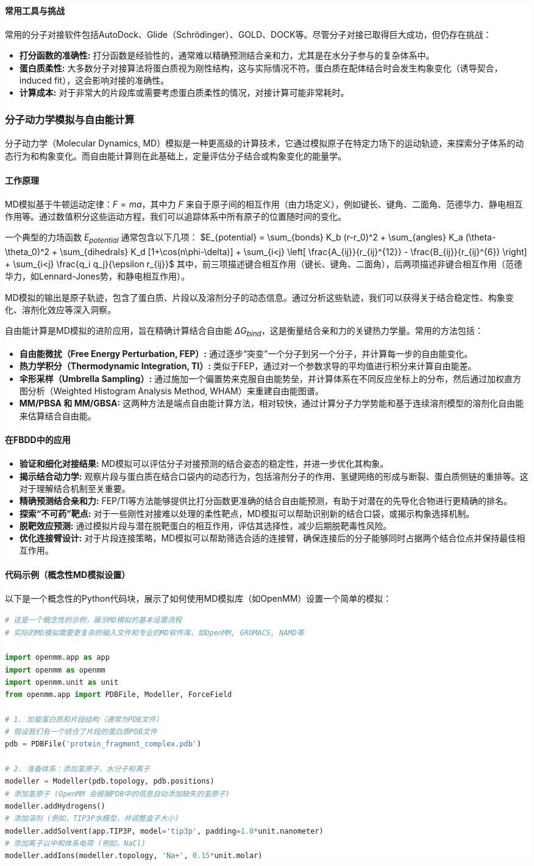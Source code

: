 #### 常用工具与挑战

常用的分子对接软件包括AutoDock、Glide（Schrödinger）、GOLD、DOCK等。尽管分子对接已取得巨大成功，但仍存在挑战：

*   **打分函数的准确性:** 打分函数是经验性的，通常难以精确预测结合亲和力，尤其是在水分子参与的复杂体系中。
*   **蛋白质柔性:** 大多数分子对接算法将蛋白质视为刚性结构，这与实际情况不符。蛋白质在配体结合时会发生构象变化（诱导契合，induced fit），这会影响对接的准确性。
*   **计算成本:** 对于非常大的片段库或需要考虑蛋白质柔性的情况，对接计算可能非常耗时。

### 分子动力学模拟与自由能计算

分子动力学（Molecular Dynamics, MD）模拟是一种更高级的计算技术，它通过模拟原子在特定力场下的运动轨迹，来探索分子体系的动态行为和构象变化。而自由能计算则在此基础上，定量评估分子结合或构象变化的能量学。

#### 工作原理

MD模拟基于牛顿运动定律：$F = ma$，其中力 $F$ 来自于原子间的相互作用（由力场定义），例如键长、键角、二面角、范德华力、静电相互作用等。通过数值积分这些运动方程，我们可以追踪体系中所有原子的位置随时间的变化。

一个典型的力场函数 $E_{potential}$ 通常包含以下几项：
$E_{potential} = \sum_{bonds} K_b (r-r_0)^2 + \sum_{angles} K_a (\theta-\theta_0)^2 + \sum_{dihedrals} K_d [1+\cos(n\phi-\delta)] + \sum_{i<j} \left[ \frac{A_{ij}}{r_{ij}^{12}} - \frac{B_{ij}}{r_{ij}^{6}} \right] + \sum_{i<j} \frac{q_i q_j}{\epsilon r_{ij}}$
其中，前三项描述键合相互作用（键长、键角、二面角），后两项描述非键合相互作用（范德华力，如Lennard-Jones势，和静电相互作用）。

MD模拟的输出是原子轨迹，包含了蛋白质、片段以及溶剂分子的动态信息。通过分析这些轨迹，我们可以获得关于结合稳定性、构象变化、溶剂化效应等深入洞察。

自由能计算是MD模拟的进阶应用，旨在精确计算结合自由能 $\Delta G_{bind}$，这是衡量结合亲和力的关键热力学量。常用的方法包括：

*   **自由能微扰（Free Energy Perturbation, FEP）:** 通过逐步“突变”一个分子到另一个分子，并计算每一步的自由能变化。
*   **热力学积分（Thermodynamic Integration, TI）:** 类似于FEP，通过对一个参数求导的平均值进行积分来计算自由能差。
*   **伞形采样（Umbrella Sampling）:** 通过施加一个偏置势来克服自由能势垒，并计算体系在不同反应坐标上的分布，然后通过加权直方图分析（Weighted Histogram Analysis Method, WHAM）来重建自由能图谱。
*   **MM/PBSA 和 MM/GBSA:** 这两种方法是端点自由能计算方法，相对较快，通过计算分子力学势能和基于连续溶剂模型的溶剂化自由能来估算结合自由能。

#### 在FBDD中的应用

*   **验证和细化对接结果:** MD模拟可以评估分子对接预测的结合姿态的稳定性，并进一步优化其构象。
*   **揭示结合动力学:** 观察片段与蛋白质在结合口袋内的动态行为，包括溶剂分子的作用、氢键网络的形成与断裂、蛋白质侧链的重排等。这对于理解结合机制至关重要。
*   **精确预测结合亲和力:** FEP/TI等方法能够提供比打分函数更准确的结合自由能预测，有助于对潜在的先导化合物进行更精确的排名。
*   **探索“不可药”靶点:** 对于一些刚性对接难以处理的柔性靶点，MD模拟可以帮助识别新的结合口袋，或揭示构象选择机制。
*   **脱靶效应预测:** 通过模拟片段与潜在脱靶蛋白的相互作用，评估其选择性，减少后期脱靶毒性风险。
*   **优化连接臂设计:** 对于片段连接策略，MD模拟可以帮助筛选合适的连接臂，确保连接后的分子能够同时占据两个结合位点并保持最佳相互作用。

#### 代码示例（概念性MD模拟设置）

以下是一个概念性的Python代码块，展示了如何使用MD模拟库（如OpenMM）设置一个简单的模拟：

```python
# 这是一个概念性的示例，展示MD模拟的基本设置流程
# 实际的MD模拟需要更复杂的输入文件和专业的MD软件库，如OpenMM, GROMACS, NAMD等

import openmm.app as app
import openmm as openmm
import openmm.unit as unit
from openmm.app import PDBFile, Modeller, ForceField

# 1. 加载蛋白质和片段结构（通常为PDB文件）
# 假设我们有一个结合了片段的蛋白质PDB文件
pdb = PDBFile('protein_fragment_complex.pdb')

# 2. 准备体系：添加氢原子、水分子和离子
modeller = Modeller(pdb.topology, pdb.positions)
# 添加氢原子 (OpenMM 会根据PDB中的信息自动添加缺失的氢原子)
modeller.addHydrogens()
# 添加溶剂 (例如，TIP3P水模型，并调整盒子大小)
modeller.addSolvent(app.TIP3P, model='tip3p', padding=1.0*unit.nanometer)
# 添加离子以中和体系电荷 (例如，NaCl)
modeller.addIons(modeller.topology, 'Na+', 0.15*unit.molar)
```